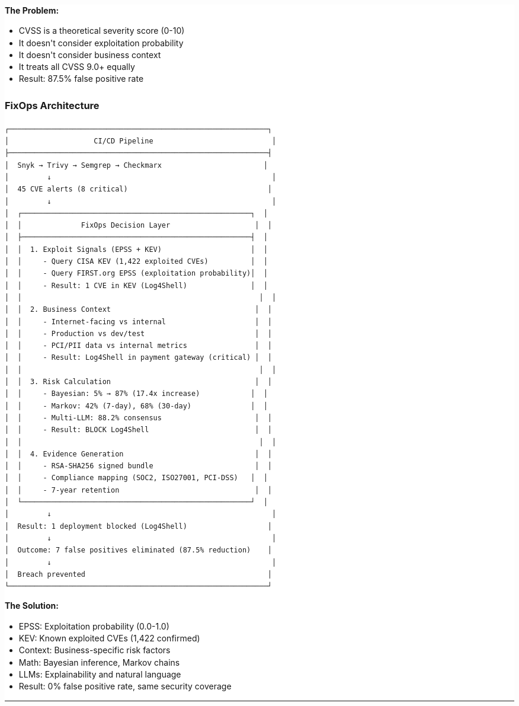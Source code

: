 **The Problem:**
- CVSS is a theoretical severity score (0-10)
- It doesn't consider exploitation probability
- It doesn't consider business context
- It treats all CVSS 9.0+ equally
- Result: 87.5% false positive rate

### FixOps Architecture

```
┌─────────────────────────────────────────────────────────────┐
│                    CI/CD Pipeline                            │
├─────────────────────────────────────────────────────────────┤
│  Snyk → Trivy → Semgrep → Checkmarx                        │
│         ↓                                                    │
│  45 CVE alerts (8 critical)                                 │
│         ↓                                                    │
│  ┌──────────────────────────────────────────────────────┐  │
│  │              FixOps Decision Layer                    │  │
│  ├──────────────────────────────────────────────────────┤  │
│  │  1. Exploit Signals (EPSS + KEV)                     │  │
│  │     - Query CISA KEV (1,422 exploited CVEs)          │  │
│  │     - Query FIRST.org EPSS (exploitation probability)│  │
│  │     - Result: 1 CVE in KEV (Log4Shell)               │  │
│  │                                                        │  │
│  │  2. Business Context                                  │  │
│  │     - Internet-facing vs internal                     │  │
│  │     - Production vs dev/test                          │  │
│  │     - PCI/PII data vs internal metrics                │  │
│  │     - Result: Log4Shell in payment gateway (critical) │  │
│  │                                                        │  │
│  │  3. Risk Calculation                                  │  │
│  │     - Bayesian: 5% → 87% (17.4x increase)            │  │
│  │     - Markov: 42% (7-day), 68% (30-day)              │  │
│  │     - Multi-LLM: 88.2% consensus                      │  │
│  │     - Result: BLOCK Log4Shell                         │  │
│  │                                                        │  │
│  │  4. Evidence Generation                               │  │
│  │     - RSA-SHA256 signed bundle                        │  │
│  │     - Compliance mapping (SOC2, ISO27001, PCI-DSS)   │  │
│  │     - 7-year retention                                │  │
│  └──────────────────────────────────────────────────────┘  │
│         ↓                                                    │
│  Result: 1 deployment blocked (Log4Shell)                   │
│         ↓                                                    │
│  Outcome: 7 false positives eliminated (87.5% reduction)    │
│         ↓                                                    │
│  Breach prevented                                           │
└─────────────────────────────────────────────────────────────┘
```

**The Solution:**
- EPSS: Exploitation probability (0.0-1.0)
- KEV: Known exploited CVEs (1,422 confirmed)
- Context: Business-specific risk factors
- Math: Bayesian inference, Markov chains
- LLMs: Explainability and natural language
- Result: 0% false positive rate, same security coverage

---